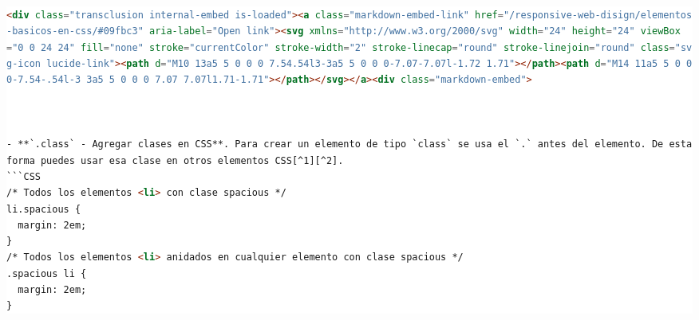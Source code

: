    ```HTML 
<div class="transclusion internal-embed is-loaded"><a class="markdown-embed-link" href="/responsive-web-disign/elementos-basicos-en-css/#09fbc3" aria-label="Open link"><svg xmlns="http://www.w3.org/2000/svg" width="24" height="24" viewBox="0 0 24 24" fill="none" stroke="currentColor" stroke-width="2" stroke-linecap="round" stroke-linejoin="round" class="svg-icon lucide-link"><path d="M10 13a5 5 0 0 0 7.54.54l3-3a5 5 0 0 0-7.07-7.07l-1.72 1.71"></path><path d="M14 11a5 5 0 0 0-7.54-.54l-3 3a5 5 0 0 0 7.07 7.07l1.71-1.71"></path></svg></a><div class="markdown-embed">



- **`.class` - Agregar clases en CSS**. Para crear un elemento de tipo `class` se usa el `.` antes del elemento. De esta forma puedes usar esa clase en otros elementos CSS[^1][^2].
   ```CSS 
   /* Todos los elementos <li> con clase spacious */
   li.spacious {
     margin: 2em;
   }
   /* Todos los elementos <li> anidados en cualquier elemento con clase spacious */
   .spacious li {
     margin: 2em;
   }

   ```
 

</div></div>



[^1]: [[Responsive Web Disign/Responsive Web Disign\|Responsive Web Disign]] - Cap 1
[^2]: [[Responsive Web Disign/Imágenes en HTML\|Imágenes en HTML]]
[^3]: [`<head>`: The Document Metadata (Header) element - HTML | MDN](https://developer.mozilla.org/en-US/docs/Web/HTML/Element/head)
[^5]: [[Responsive Web Disign/Formularios en HTML\|Formularios en HTML]]
[^6]: [HTML Block and Inline Elements | W3schools](https://www.w3schools.com/html/html_blocks.asp#:~:text=A%20block%2Dlevel%20element%20always%20takes%20up%20the%20full%20width,paragraph%20in%20an%20HTML%20document.)
[^7]: [Aprende HTML y CSS - Curso Desde Cero | Youtube](https://www.youtube.com/watch?v=XqFR2lqBYPs)
[^8]: [[Responsive Web Disign/Responsive Web Disign\|Responsive Web Disign]] - Cap 2
[^9]: [`<div>`: The Content Division element - HTML | MDN](https://developer.mozilla.org/en-US/docs/Web/HTML/Element/div)